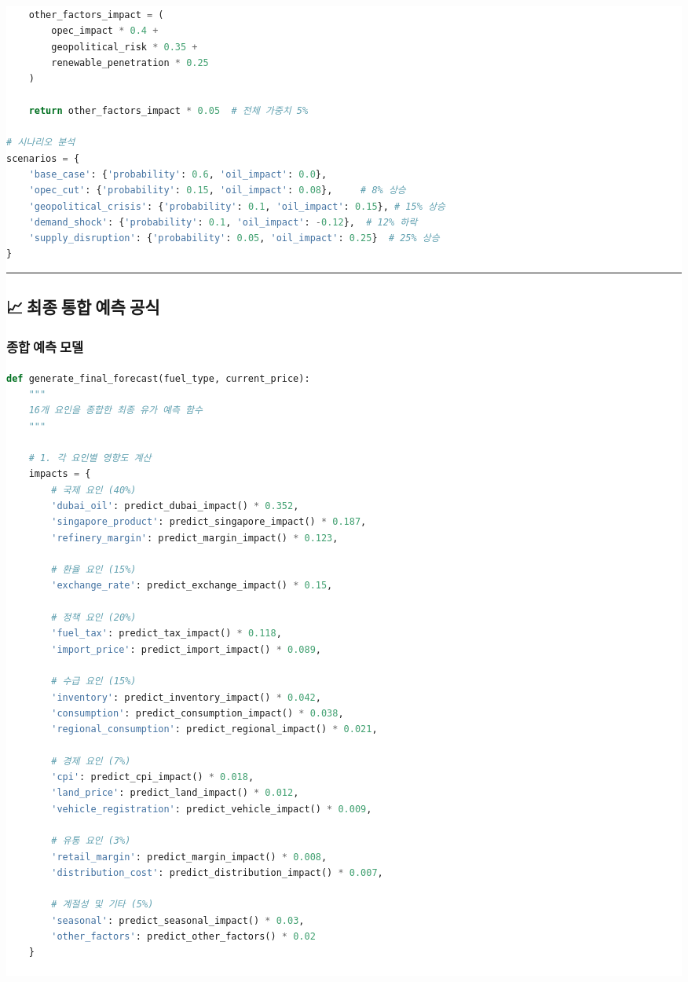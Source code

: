 ```python
    other_factors_impact = (
        opec_impact * 0.4 +
        geopolitical_risk * 0.35 + 
        renewable_penetration * 0.25
    )
    
    return other_factors_impact * 0.05  # 전체 가중치 5%

# 시나리오 분석 
scenarios = {
    'base_case': {'probability': 0.6, 'oil_impact': 0.0},
    'opec_cut': {'probability': 0.15, 'oil_impact': 0.08},     # 8% 상승
    'geopolitical_crisis': {'probability': 0.1, 'oil_impact': 0.15}, # 15% 상승
    'demand_shock': {'probability': 0.1, 'oil_impact': -0.12},  # 12% 하락
    'supply_disruption': {'probability': 0.05, 'oil_impact': 0.25}  # 25% 상승
}
```

---

## 📈 최종 통합 예측 공식

### 종합 예측 모델
```python
def generate_final_forecast(fuel_type, current_price):
    """
    16개 요인을 종합한 최종 유가 예측 함수
    """
    
    # 1. 각 요인별 영향도 계산
    impacts = {
        # 국제 요인 (40%)
        'dubai_oil': predict_dubai_impact() * 0.352,
        'singapore_product': predict_singapore_impact() * 0.187, 
        'refinery_margin': predict_margin_impact() * 0.123,
        
        # 환율 요인 (15%)
        'exchange_rate': predict_exchange_impact() * 0.15,
        
        # 정책 요인 (20%)  
        'fuel_tax': predict_tax_impact() * 0.118,
        'import_price': predict_import_impact() * 0.089,
        
        # 수급 요인 (15%)
        'inventory': predict_inventory_impact() * 0.042,
        'consumption': predict_consumption_impact() * 0.038,
        'regional_consumption': predict_regional_impact() * 0.021,
        
        # 경제 요인 (7%)
        'cpi': predict_cpi_impact() * 0.018,
        'land_price': predict_land_impact() * 0.012, 
        'vehicle_registration': predict_vehicle_impact() * 0.009,
        
        # 유통 요인 (3%)
        'retail_margin': predict_margin_impact() * 0.008,
        'distribution_cost': predict_distribution_impact() * 0.007,
        
        # 계절성 및 기타 (5%)
        'seasonal': predict_seasonal_impact() * 0.03,
        'other_factors': predict_other_factors() * 0.02
    }
    
```